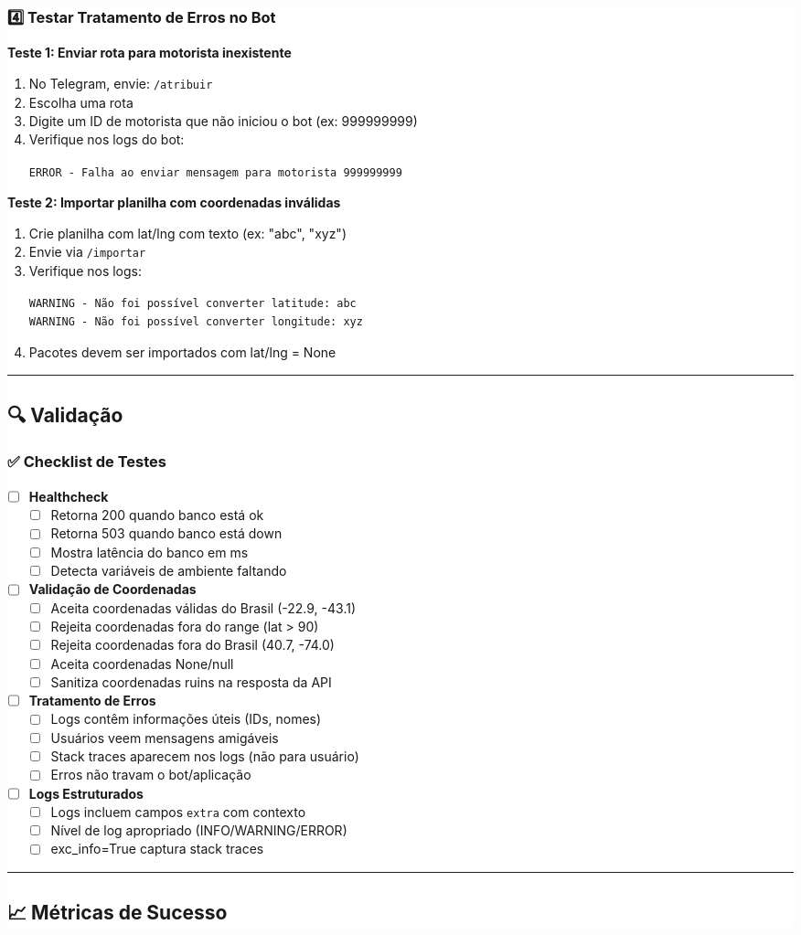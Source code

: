 ### 4️⃣ Testar Tratamento de Erros no Bot

**Teste 1: Enviar rota para motorista inexistente**
1. No Telegram, envie: `/atribuir`
2. Escolha uma rota
3. Digite um ID de motorista que não iniciou o bot (ex: 999999999)
4. Verifique nos logs do bot:
   ```
   ERROR - Falha ao enviar mensagem para motorista 999999999
   ```

**Teste 2: Importar planilha com coordenadas inválidas**
1. Crie planilha com lat/lng com texto (ex: "abc", "xyz")
2. Envie via `/importar`
3. Verifique nos logs:
   ```
   WARNING - Não foi possível converter latitude: abc
   WARNING - Não foi possível converter longitude: xyz
   ```
4. Pacotes devem ser importados com lat/lng = None

---

## 🔍 Validação

### ✅ Checklist de Testes

- [ ] **Healthcheck**
  - [ ] Retorna 200 quando banco está ok
  - [ ] Retorna 503 quando banco está down
  - [ ] Mostra latência do banco em ms
  - [ ] Detecta variáveis de ambiente faltando

- [ ] **Validação de Coordenadas**
  - [ ] Aceita coordenadas válidas do Brasil (-22.9, -43.1)
  - [ ] Rejeita coordenadas fora do range (lat > 90)
  - [ ] Rejeita coordenadas fora do Brasil (40.7, -74.0)
  - [ ] Aceita coordenadas None/null
  - [ ] Sanitiza coordenadas ruins na resposta da API

- [ ] **Tratamento de Erros**
  - [ ] Logs contêm informações úteis (IDs, nomes)
  - [ ] Usuários veem mensagens amigáveis
  - [ ] Stack traces aparecem nos logs (não para usuário)
  - [ ] Erros não travam o bot/aplicação

- [ ] **Logs Estruturados**
  - [ ] Logs incluem campos `extra` com contexto
  - [ ] Nível de log apropriado (INFO/WARNING/ERROR)
  - [ ] exc_info=True captura stack traces

---

## 📈 Métricas de Sucesso
